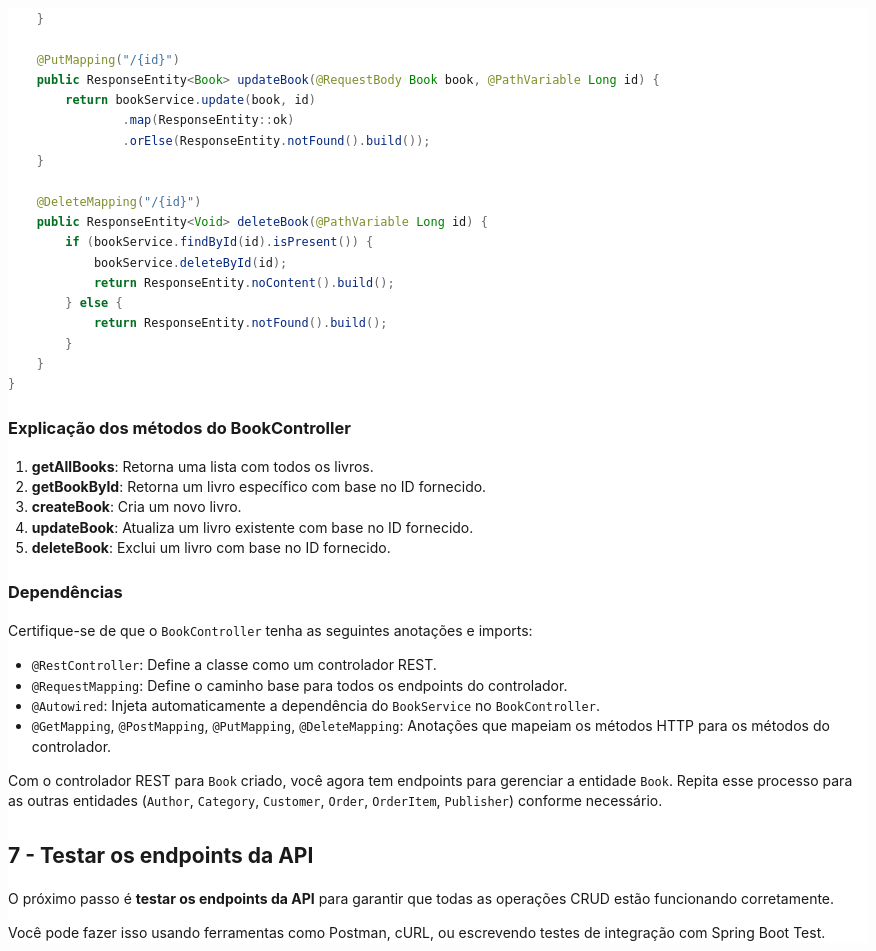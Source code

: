 ```java
    }

    @PutMapping("/{id}")
    public ResponseEntity<Book> updateBook(@RequestBody Book book, @PathVariable Long id) {
        return bookService.update(book, id)
                .map(ResponseEntity::ok)
                .orElse(ResponseEntity.notFound().build());
    }

    @DeleteMapping("/{id}")
    public ResponseEntity<Void> deleteBook(@PathVariable Long id) {
        if (bookService.findById(id).isPresent()) {
            bookService.deleteById(id);
            return ResponseEntity.noContent().build();
        } else {
            return ResponseEntity.notFound().build();
        }
    }
}
```

### Explicação dos métodos do BookController

1. **getAllBooks**: Retorna uma lista com todos os livros.
2. **getBookById**: Retorna um livro específico com base no ID fornecido.
3. **createBook**: Cria um novo livro.
4. **updateBook**: Atualiza um livro existente com base no ID fornecido.
5. **deleteBook**: Exclui um livro com base no ID fornecido.

### Dependências

Certifique-se de que o `BookController` tenha as seguintes anotações e imports:

- `@RestController`: Define a classe como um controlador REST.
- `@RequestMapping`: Define o caminho base para todos os endpoints do controlador.
- `@Autowired`: Injeta automaticamente a dependência do `BookService` no `BookController`.
- `@GetMapping`, `@PostMapping`, `@PutMapping`, `@DeleteMapping`: Anotações que mapeiam os métodos HTTP para os métodos do controlador.

Com o controlador REST para `Book` criado, você agora tem endpoints para gerenciar a entidade `Book`. Repita esse processo para as outras entidades (`Author`, `Category`, `Customer`, `Order`, `OrderItem`, `Publisher`) conforme necessário.

## 7 - Testar os endpoints da API

O próximo passo é **testar os endpoints da API** para garantir que todas as operações CRUD estão funcionando corretamente.

Você pode fazer isso usando ferramentas como Postman, cURL, ou escrevendo testes de integração com Spring Boot Test.



